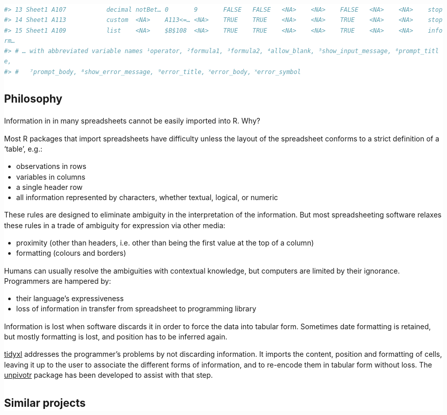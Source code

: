 ``` r
#> 13 Sheet1 A107           decimal notBet… 0       9       FALSE   FALSE   <NA>    <NA>    FALSE   <NA>    <NA>    stop   
#> 14 Sheet1 A113           custom  <NA>    A113<=… <NA>    TRUE    TRUE    <NA>    <NA>    TRUE    <NA>    <NA>    stop   
#> 15 Sheet1 A109           list    <NA>    $B$108  <NA>    TRUE    TRUE    <NA>    <NA>    TRUE    <NA>    <NA>    inform…
#> # … with abbreviated variable names ¹​operator, ²​formula1, ³​formula2, ⁴​allow_blank, ⁵​show_input_message, ⁶​prompt_title,
#> #   ⁷​prompt_body, ⁸​show_error_message, ⁹​error_title, ˟​error_body, ˟​error_symbol
```

## Philosophy

Information in in many spreadsheets cannot be easily imported into R.
Why?

Most R packages that import spreadsheets have difficulty unless the
layout of the spreadsheet conforms to a strict definition of a ‘table’,
e.g.:

- observations in rows
- variables in columns
- a single header row
- all information represented by characters, whether textual, logical,
  or numeric

These rules are designed to eliminate ambiguity in the interpretation of
the information. But most spreadsheeting software relaxes these rules in
a trade of ambiguity for expression via other media:

- proximity (other than headers, i.e. other than being the first value
  at the top of a column)
- formatting (colours and borders)

Humans can usually resolve the ambiguities with contextual knowledge,
but computers are limited by their ignorance. Programmers are hampered
by:

- their language’s expressiveness
- loss of information in transfer from spreadsheet to programming
  library

Information is lost when software discards it in order to force the data
into tabular form. Sometimes date formatting is retained, but mostly
formatting is lost, and position has to be inferred again.

[tidyxl](https://github.com/nacnudus/tidyxl) addresses the programmer’s
problems by not discarding information. It imports the content, position
and formatting of cells, leaving it up to the user to associate the
different forms of information, and to re-encode them in tabular form
without loss. The [unpivotr](https://github.com/nacnudus/unpivotr)
package has been developed to assist with that step.

## Similar projects
